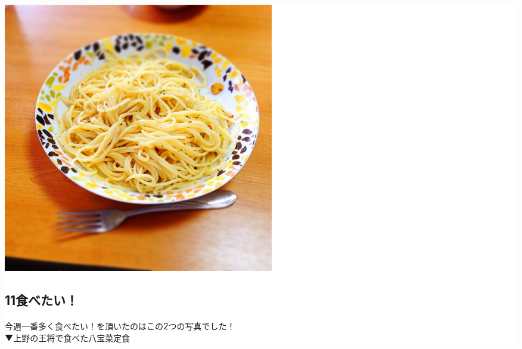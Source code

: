 <a href="/wp-content/uploads/miil_121030_04.jpg" target="_blank"><img src="/wp-content/uploads/miil_121030_04.jpg" alt="" title="miil_121030_04" width="448" height="448" class="alignnone size-full wp-image-3802" /></a></p>
<h2>11食べたい！</h2>
<p>今週一番多く食べたい！を頂いたのはこの2つの写真でした！<br />
▼上野の王将で食べた八宝菜定食<br />